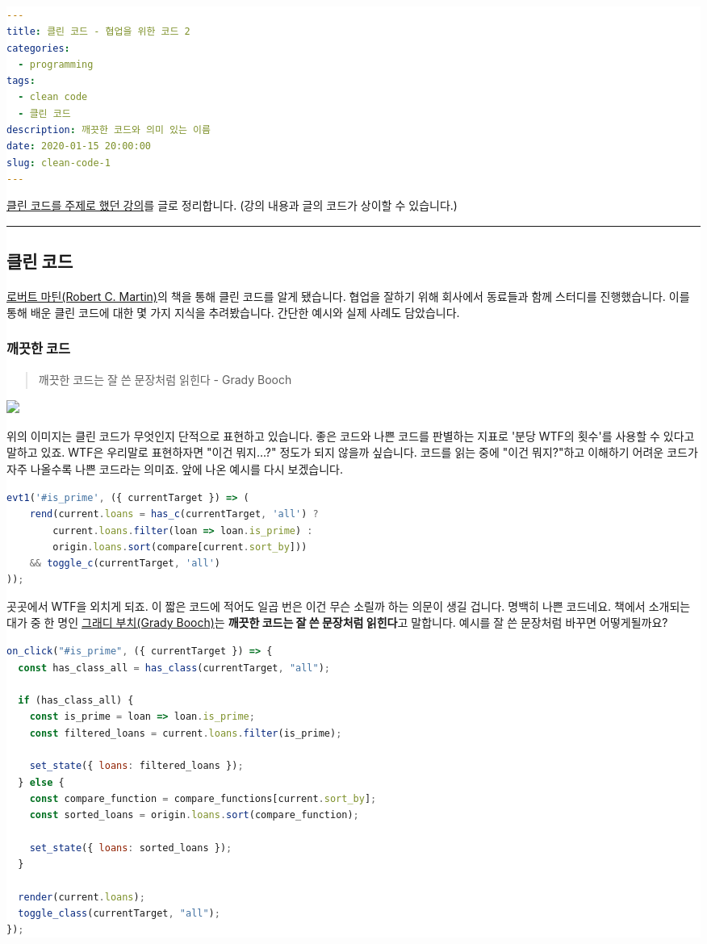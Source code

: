```yaml
---
title: 클린 코드 - 협업을 위한 코드 2
categories:
  - programming
tags:
  - clean code
  - 클린 코드
description: 깨끗한 코드와 의미 있는 이름
date: 2020-01-15 20:00:00
slug: clean-code-1
---
```


[클린 코드를 주제로 했던 강의](https://speakerdeck.com/joeun_ha/200107-ssafy)를 글로 정리합니다. (강의 내용과 글의 코드가 상이할 수 있습니다.)

---

## 클린 코드

[로버트 마틴(Robert C. Martin)](https://en.wikipedia.org/wiki/Robert_C._Martin)의 책을 통해 클린 코드를 알게 됐습니다. 협업을 잘하기 위해 회사에서 동료들과 함께 스터디를 진행했습니다. 이를 통해 배운 클린 코드에 대한 몇 가지 지식을 추려봤습니다. 간단한 예시와 실제 사례도 담았습니다.

### 깨끗한 코드
> 깨끗한 코드는 잘 쓴 문장처럼 읽힌다 - Grady Booch

![](/clean-code/code-quality-wtf.jpg)

위의 이미지는 클린 코드가 무엇인지 단적으로 표현하고 있습니다. 좋은 코드와 나쁜 코드를 판별하는 지표로 '분당 WTF의 횟수'를 사용할 수 있다고 말하고 있죠. WTF은 우리말로 표현하자면 "이건 뭐지...?" 정도가 되지 않을까 싶습니다. 코드를 읽는 중에 "이건 뭐지?"하고 이해하기 어려운 코드가 자주 나올수록 나쁜 코드라는 의미죠. 앞에 나온 예시를 다시 보겠습니다.

```js
evt1('#is_prime', ({ currentTarget }) => (
    rend(current.loans = has_c(currentTarget, 'all') ?
        current.loans.filter(loan => loan.is_prime) :
        origin.loans.sort(compare[current.sort_by]))
    && toggle_c(currentTarget, 'all')
));
```

곳곳에서 WTF을 외치게 되죠. 이 짧은 코드에 적어도 일곱 번은 이건 무슨 소릴까 하는 의문이 생길 겁니다. 명백히 나쁜 코드네요. 책에서 소개되는 대가 중 한 명인 [그래디 부치(Grady Booch)](https://en.wikipedia.org/wiki/Grady_Booch)는 **깨끗한 코드는 잘 쓴 문장처럼 읽힌다**고 말합니다. 예시를 잘 쓴 문장처럼 바꾸면 어떻게될까요?

```js
on_click("#is_prime", ({ currentTarget }) => {
  const has_class_all = has_class(currentTarget, "all");

  if (has_class_all) {
    const is_prime = loan => loan.is_prime;
    const filtered_loans = current.loans.filter(is_prime);

    set_state({ loans: filtered_loans });
  } else {
    const compare_function = compare_functions[current.sort_by];
    const sorted_loans = origin.loans.sort(compare_function);

    set_state({ loans: sorted_loans });
  }

  render(current.loans);
  toggle_class(currentTarget, "all");
});
```
